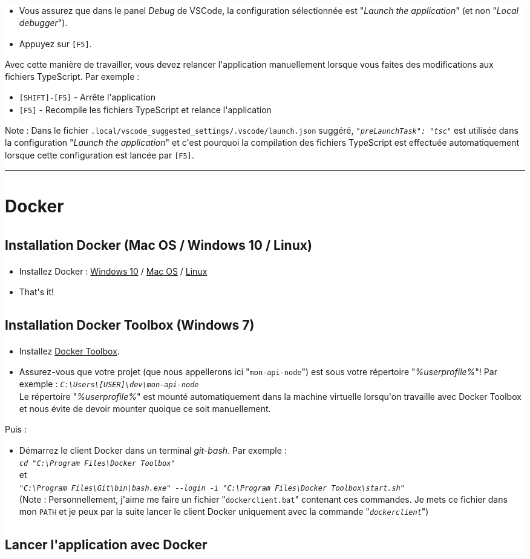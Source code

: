 - Vous assurez que dans le panel *Debug* de VSCode, la configuration sélectionnée est
"*Launch the application*" (et non "*Local debugger*").

- Appuyez sur `[F5]`.

Avec cette manière de travailler, vous devez relancer l'application manuellement lorsque vous faites des
modifications aux fichiers TypeScript. Par exemple :

- `[SHIFT]-[F5]` - Arrête l'application   
- `[F5]` - Recompile les fichiers TypeScript et relance l'application  

Note : Dans le fichier `.local/vscode_suggested_settings/.vscode/launch.json` suggéré, *`"preLaunchTask": "tsc"`*
est utilisée dans la configuration "*Launch the application*" et c'est pourquoi la compilation des fichiers
TypeScript est effectuée automatiquement lorsque cette configuration est lancée par `[F5]`.

-------------------------
# Docker

## Installation Docker (Mac OS / Windows 10 / Linux)

- Installez Docker : [Windows 10](https://docs.docker.com/docker-for-windows/) / 
[Mac OS](https://docs.docker.com/docker-for-mac/) / [Linux](https://docs.docker.com/engine/installation/)

- That's it!

## Installation Docker Toolbox (Windows 7)

- Installez [Docker Toolbox](https://www.docker.com/products/docker-toolbox).

- Assurez-vous que votre projet (que nous appellerons ici "`mon-api-node`") est sous votre répertoire 
"*%userprofile%*"! Par exemple : *`C:\Users\[USER]\dev\mon-api-node`*  
Le répertoire "*%userprofile%*" est mounté automatiquement dans la machine virtuelle
lorsqu'on travaille avec Docker Toolbox et nous évite de devoir mounter quoique ce soit manuellement. 

Puis :

- Démarrez le client Docker dans un terminal *git-bash*. Par exemple :  
*`cd "C:\Program Files\Docker Toolbox"`*  
et  
*`"C:\Program Files\Git\bin\bash.exe" --login -i "C:\Program Files\Docker Toolbox\start.sh"`*  
(Note : Personnellement, j'aime me faire un fichier "`dockerclient.bat`" contenant ces commandes. Je mets ce fichier
dans mon `PATH` et je peux par la suite lancer le client Docker uniquement avec la commande "*`dockerclient`*")

## Lancer l'application avec Docker
